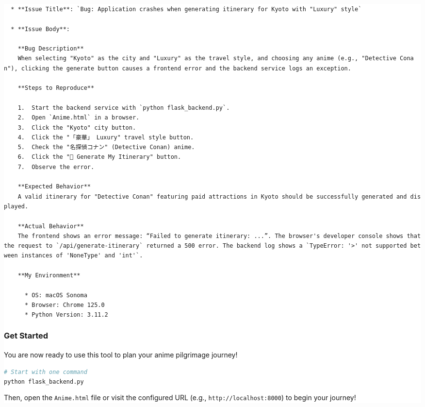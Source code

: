       * **Issue Title**: `Bug: Application crashes when generating itinerary for Kyoto with "Luxury" style`

      * **Issue Body**:

        **Bug Description**
        When selecting "Kyoto" as the city and "Luxury" as the travel style, and choosing any anime (e.g., "Detective Conan"), clicking the generate button causes a frontend error and the backend service logs an exception.

        **Steps to Reproduce**

        1.  Start the backend service with `python flask_backend.py`.
        2.  Open `Anime.html` in a browser.
        3.  Click the "Kyoto" city button.
        4.  Click the "「豪華」 Luxury" travel style button.
        5.  Check the "名探偵コナン" (Detective Conan) anime.
        6.  Click the "🌸 Generate My Itinerary" button.
        7.  Observe the error.

        **Expected Behavior**
        A valid itinerary for "Detective Conan" featuring paid attractions in Kyoto should be successfully generated and displayed.

        **Actual Behavior**
        The frontend shows an error message: “Failed to generate itinerary: ...”. The browser's developer console shows that the request to `/api/generate-itinerary` returned a 500 error. The backend log shows a `TypeError: '>' not supported between instances of 'NoneType' and 'int'`.

        **My Environment**

          * OS: macOS Sonoma
          * Browser: Chrome 125.0
          * Python Version: 3.11.2

### Get Started

You are now ready to use this tool to plan your anime pilgrimage journey\!

```bash
# Start with one command
python flask_backend.py
```

Then, open the `Anime.html` file or visit the configured URL (e.g., `http://localhost:8000`) to begin your journey\!
